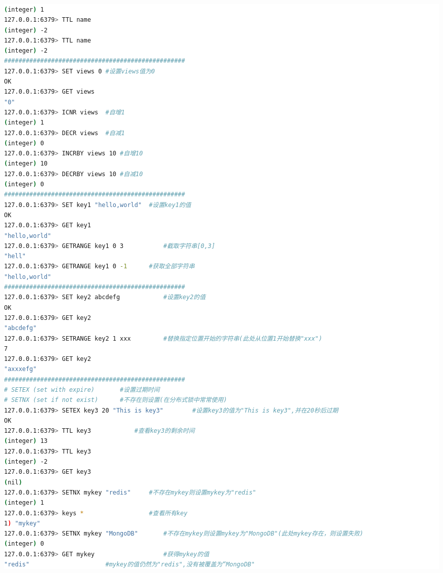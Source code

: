```bash
(integer) 1
127.0.0.1:6379> TTL name
(integer) -2
127.0.0.1:6379> TTL name
(integer) -2
##################################################
127.0.0.1:6379> SET views 0 #设置views值为0
OK
127.0.0.1:6379> GET views
"0"
127.0.0.1:6379> ICNR views  #自增1
(integer) 1
127.0.0.1:6379> DECR views  #自减1
(integer) 0
127.0.0.1:6379> INCRBY views 10 #自增10
(integer) 10
127.0.0.1:6379> DECRBY views 10 #自减10
(integer) 0
##################################################
127.0.0.1:6379> SET key1 "hello,world" 	#设置key1的值
OK
127.0.0.1:6379> GET key1
"hello,world"
127.0.0.1:6379> GETRANGE key1 0 3    		#截取字符串[0,3]
"hell"
127.0.0.1:6379> GETRANGE key1 0 -1	  	#获取全部字符串
"hello,world"
##################################################
127.0.0.1:6379> SET key2 abcdefg			#设置key2的值
OK
127.0.0.1:6379> GET key2
"abcdefg"
127.0.0.1:6379> SETRANGE key2 1 xxx 		#替换指定位置开始的字符串(此处从位置1开始替换"xxx")
7
127.0.0.1:6379> GET key2
"axxxefg"
##################################################
# SETEX (set with expire)  		#设置过期时间
# SETNX (set if not exist) 		#不存在则设置(在分布式锁中常常使用)
127.0.0.1:6379> SETEX key3 20 "This is key3"		#设置key3的值为"This is key3",并在20秒后过期
OK
127.0.0.1:6379> TTL key3			#查看key3的剩余时间
(integer) 13
127.0.0.1:6379> TTL key3
(integer) -2
127.0.0.1:6379> GET key3
(nil)
127.0.0.1:6379> SETNX mykey "redis"		#不存在mykey则设置mykey为"redis"
(integer) 1
127.0.0.1:6379> keys *					#查看所有key
1) "mykey"
127.0.0.1:6379> SETNX mykey "MongoDB"		#不存在mykey则设置mykey为"MongoDB"(此处mykey存在，则设置失败)
(integer) 0
127.0.0.1:6379> GET mykey					#获得mykey的值
"redis"						#mykey的值仍然为"redis",没有被覆盖为“MongoDB"
```
